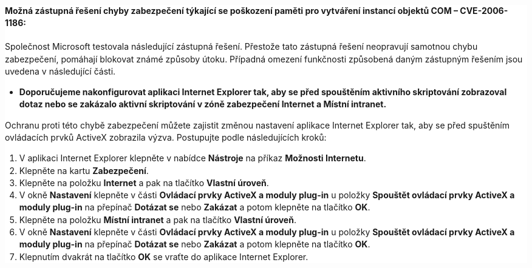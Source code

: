 #### Možná zástupná řešení chyby zabezpečení týkající se poškození paměti pro vytváření instancí objektů COM – CVE-2006-1186:

Společnost Microsoft testovala následující zástupná řešení. Přestože tato zástupná řešení neopravují samotnou chybu zabezpečení, pomáhají blokovat známé způsoby útoku. Případná omezení funkčnosti způsobená daným zástupným řešením jsou uvedena v následující části.

-   **Doporučujeme nakonfigurovat aplikaci Internet Explorer tak, aby se před spouštěním aktivního skriptování zobrazoval dotaz nebo se zakázalo aktivní skriptování v zóně zabezpečení Internet a Místní intranet.**

Ochranu proti této chybě zabezpečení můžete zajistit změnou nastavení aplikace Internet Explorer tak, aby se před spuštěním ovládacích prvků ActiveX zobrazila výzva. Postupujte podle následujících kroků:

1.  V aplikaci Internet Explorer klepněte v nabídce **Nástroje** na příkaz **Možnosti Internetu**.
2.  Klepněte na kartu **Zabezpečení**.
3.  Klepněte na položku **Internet** a pak na tlačítko **Vlastní úroveň**.
4.  V okně **Nastavení** klepněte v části **Ovládací prvky ActiveX a moduly plug-in** u položky **Spouštět ovládací prvky ActiveX a moduly plug-in** na přepínač **Dotázat se** nebo **Zakázat** a potom klepněte na tlačítko **OK**.
5.  Klepněte na položku **Místní intranet** a pak na tlačítko **Vlastní úroveň**.
6.  V okně **Nastavení** klepněte v části **Ovládací prvky ActiveX a moduly plug-in** u položky **Spouštět ovládací prvky ActiveX a moduly plug-in** na přepínač **Dotázat se** nebo **Zakázat** a potom klepněte na tlačítko **OK**.
7.  Klepnutím dvakrát na tlačítko **OK** se vraťte do aplikace Internet Explorer.

